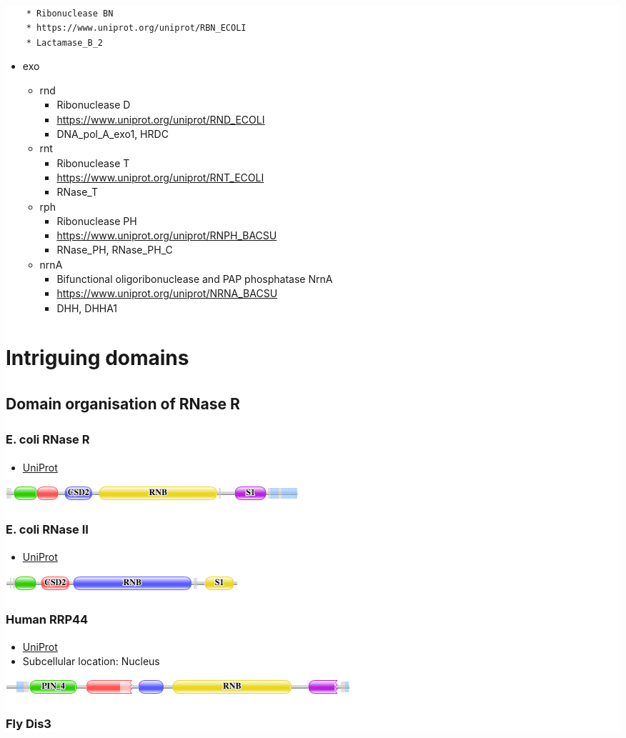         * Ribonuclease BN
        * https://www.uniprot.org/uniprot/RBN_ECOLI
        * Lactamase_B_2

* exo

    * rnd
        * Ribonuclease D
        * https://www.uniprot.org/uniprot/RND_ECOLI
        * DNA_pol_A_exo1, HRDC
    * rnt
        * Ribonuclease T
        * https://www.uniprot.org/uniprot/RNT_ECOLI
        * RNase_T
    * rph
        * Ribonuclease PH
        * https://www.uniprot.org/uniprot/RNPH_BACSU
        * RNase_PH, RNase_PH_C
    * nrnA
        * Bifunctional oligoribonuclease and PAP phosphatase NrnA
        * https://www.uniprot.org/uniprot/NRNA_BACSU
        * DHH, DHHA1

# Intriguing domains

## Domain organisation of RNase R

### E. coli RNase R

* [UniProt](https://www.uniprot.org/uniprot/RNR_ECOLI)

![RNR_ECOLI](../image/RNR_ECOLI.png)

### E. coli RNase II

* [UniProt](https://www.uniprot.org/uniprot/RNB_ECOLI)

![RNB_ECOLI](../image/RNB_ECOLI.png)

### Human RRP44

* [UniProt](https://www.uniprot.org/uniprot/RRP44_HUMAN)
* Subcellular location: Nucleus

![RRP44_HUMAN](../image/RRP44_HUMAN.png)

### Fly Dis3
